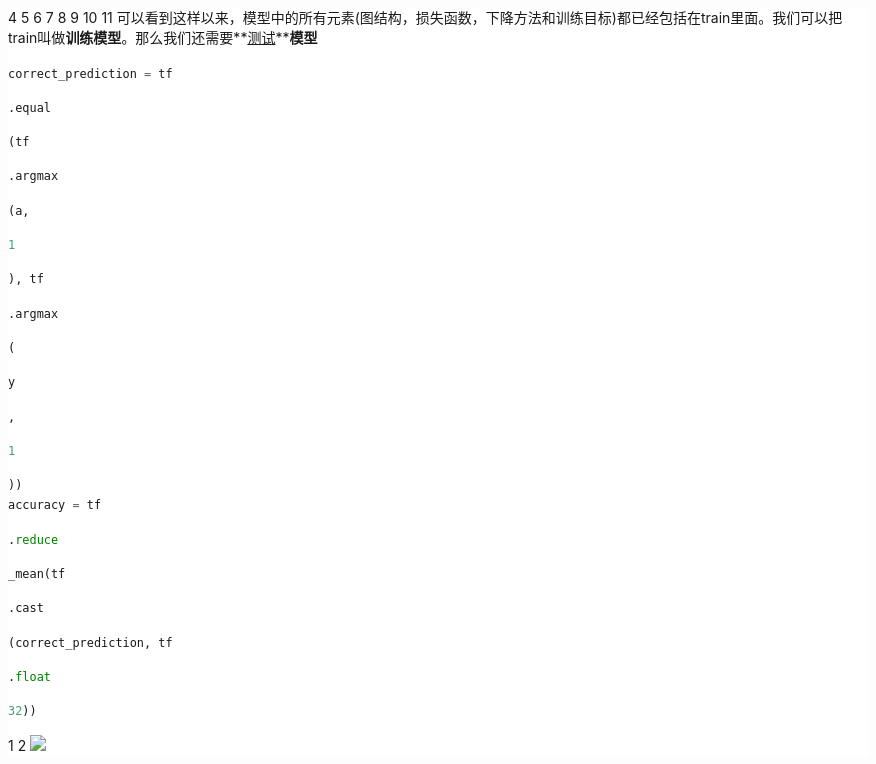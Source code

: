 4
5
6
7
8
9
10
11
可以看到这样以来，模型中的所有元素(图结构，损失函数，下降方法和训练目标)都已经包括在train里面。我们可以把train叫做**训练模型**。那么我们还需要**[测试](http://lib.csdn.net/base/softwaretest)****模型**
```python
correct_prediction = tf
```
```python
.equal
```
```python
(tf
```
```python
.argmax
```
```python
(a,
```
```python
1
```
```python
), tf
```
```python
.argmax
```
```python
(
```
```python
y
```
```python
,
```
```python
1
```
```python
))
accuracy = tf
```
```python
.reduce
```
```python
_mean(tf
```
```python
.cast
```
```python
(correct_prediction, tf
```
```python
.float
```
```python
32))
```
1
2
![](http://static.blog.csdn.net/images/save_snippets_01.png)